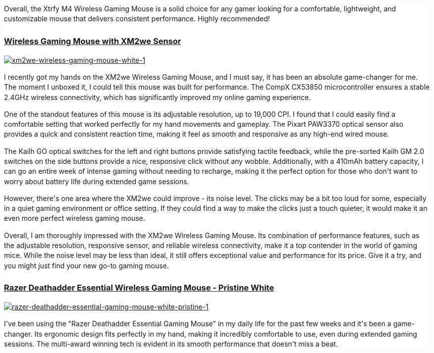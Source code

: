 Overall, the Xtrfy M4 Wireless Gaming Mouse is a solid choice for any gamer looking for a comfortable, lightweight, and customizable mouse that delivers consistent performance. Highly recommended! 


### [Wireless Gaming Mouse with XM2we Sensor](https://serp.ly/@serpgames/amazon/white-wireless-gaming-mouse?utm_source=serpgames&utm_medium=website&utm_campaign=serp.games&utm_content=white-wireless-gaming-mouse&utm_term=wireless-gaming-mouse-with-xm2we-sensor)

<div class="image"><a href="https://serp.ly/@serpgames/amazon/white-wireless-gaming-mouse?utm_source=serpgames&utm_medium=website&utm_campaign=serp.games&utm_content=white-wireless-gaming-mouse&utm_term=xm2we-wireless-gaming-mouse-white-1"><img alt="xm2we-wireless-gaming-mouse-white-1" src="https://imagedelivery.net/vy2bglCGN6hEeWOnSe2c7A/xm2we-wireless-gaming-mouse-white-1/w=720,h=540,fit=pad,background=black"/></a></div>

I recently got my hands on the XM2we Wireless Gaming Mouse, and I must say, it has been an absolute game-changer for me. The moment I unboxed it, I could tell this mouse was built for performance. The CompX CX53850 microcontroller ensures a stable 2.4GHz wireless connectivity, which has significantly improved my online gaming experience. 

One of the standout features of this mouse is its adjustable resolution, up to 19,000 CPI. I found that I could easily find a comfortable setting that worked perfectly for my hand movements and gameplay. The Pixart PAW3370 optical sensor also provides a quick and consistent reaction time, making it feel as smooth and responsive as any high-end wired mouse. 

The Kailh GO optical switches for the left and right buttons provide satisfying tactile feedback, while the pre-sorted Kailh GM 2.0 switches on the side buttons provide a nice, responsive click without any wobble. Additionally, with a 410mAh battery capacity, I can go an entire week of intense gaming without needing to recharge, making it the perfect option for those who don't want to worry about battery life during extended game sessions. 

However, there's one area where the XM2we could improve - its noise level. The clicks may be a bit too loud for some, especially in a quiet gaming environment or office setting. If they could find a way to make the clicks just a touch quieter, it would make it an even more perfect wireless gaming mouse. 

Overall, I am thoroughly impressed with the XM2we Wireless Gaming Mouse. Its combination of performance features, such as the adjustable resolution, responsive sensor, and reliable wireless connectivity, make it a top contender in the world of gaming mice. While the noise level may be less than ideal, it still offers exceptional value and performance for its price. Give it a try, and you might just find your new go-to gaming mouse. 


### [Razer Deathadder Essential Wireless Gaming Mouse - Pristine White](https://serp.ly/@serpgames/amazon/white-wireless-gaming-mouse?utm_source=serpgames&utm_medium=website&utm_campaign=serp.games&utm_content=white-wireless-gaming-mouse&utm_term=razer-deathadder-essential-wireless-gaming-mouse-pristine-white)

<div class="image"><a href="https://serp.ly/@serpgames/amazon/white-wireless-gaming-mouse?utm_source=serpgames&utm_medium=website&utm_campaign=serp.games&utm_content=white-wireless-gaming-mouse&utm_term=razer-deathadder-essential-gaming-mouse-white-pristine-1"><img alt="razer-deathadder-essential-gaming-mouse-white-pristine-1" src="https://imagedelivery.net/vy2bglCGN6hEeWOnSe2c7A/razer-deathadder-essential-gaming-mouse-white-pristine-1/w=720,h=540,fit=pad,background=black"/></a></div>

I've been using the "Razer Deathadder Essential Gaming Mouse" in my daily life for the past few weeks and it's been a game-changer. Its ergonomic design fits perfectly in my hand, making it incredibly comfortable to use, even during extended gaming sessions. The multi-award winning tech is evident in its smooth performance that doesn't miss a beat. 
